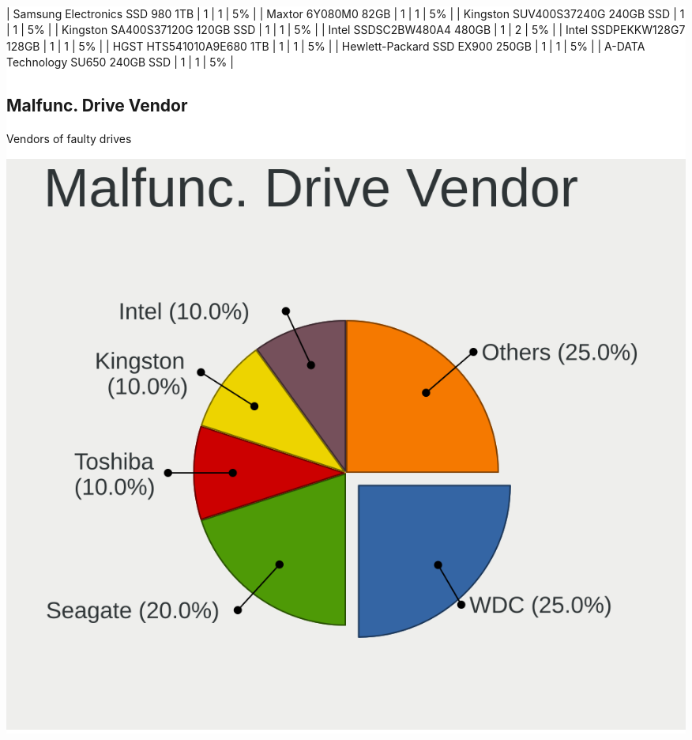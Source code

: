 | Samsung Electronics SSD 980 1TB   | 1        | 1      | 5%      |
| Maxtor 6Y080M0 82GB               | 1        | 1      | 5%      |
| Kingston SUV400S37240G 240GB SSD  | 1        | 1      | 5%      |
| Kingston SA400S37120G 120GB SSD   | 1        | 1      | 5%      |
| Intel SSDSC2BW480A4 480GB         | 1        | 2      | 5%      |
| Intel SSDPEKKW128G7 128GB         | 1        | 1      | 5%      |
| HGST HTS541010A9E680 1TB          | 1        | 1      | 5%      |
| Hewlett-Packard SSD EX900 250GB   | 1        | 1      | 5%      |
| A-DATA Technology SU650 240GB SSD | 1        | 1      | 5%      |

Malfunc. Drive Vendor
---------------------

Vendors of faulty drives

![Malfunc. Drive Vendor](./images/pie_chart/drive_malfunc_vendor.svg)
